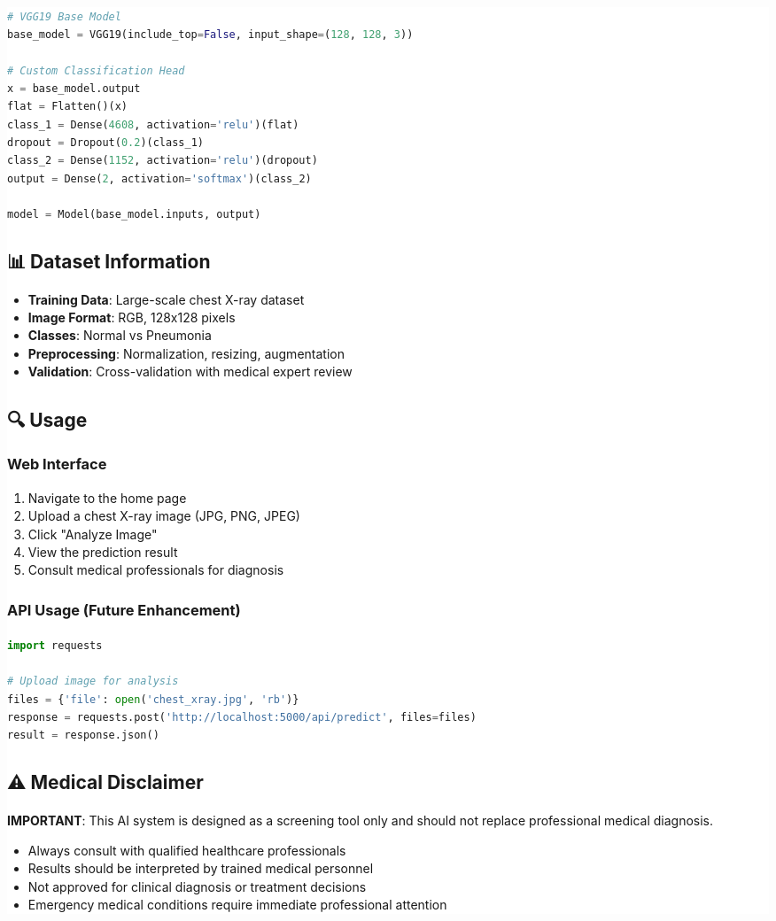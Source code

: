 ```python
# VGG19 Base Model
base_model = VGG19(include_top=False, input_shape=(128, 128, 3))

# Custom Classification Head
x = base_model.output
flat = Flatten()(x)
class_1 = Dense(4608, activation='relu')(flat)
dropout = Dropout(0.2)(class_1)
class_2 = Dense(1152, activation='relu')(dropout)
output = Dense(2, activation='softmax')(class_2)

model = Model(base_model.inputs, output)
```

## 📊 Dataset Information

- **Training Data**: Large-scale chest X-ray dataset
- **Image Format**: RGB, 128x128 pixels
- **Classes**: Normal vs Pneumonia
- **Preprocessing**: Normalization, resizing, augmentation
- **Validation**: Cross-validation with medical expert review

## 🔍 Usage

### Web Interface
1. Navigate to the home page
2. Upload a chest X-ray image (JPG, PNG, JPEG)
3. Click "Analyze Image"
4. View the prediction result
5. Consult medical professionals for diagnosis

### API Usage (Future Enhancement)
```python
import requests

# Upload image for analysis
files = {'file': open('chest_xray.jpg', 'rb')}
response = requests.post('http://localhost:5000/api/predict', files=files)
result = response.json()
```

## ⚠️ Medical Disclaimer

**IMPORTANT**: This AI system is designed as a screening tool only and should not replace professional medical diagnosis.

- Always consult with qualified healthcare professionals
- Results should be interpreted by trained medical personnel
- Not approved for clinical diagnosis or treatment decisions
- Emergency medical conditions require immediate professional attention
